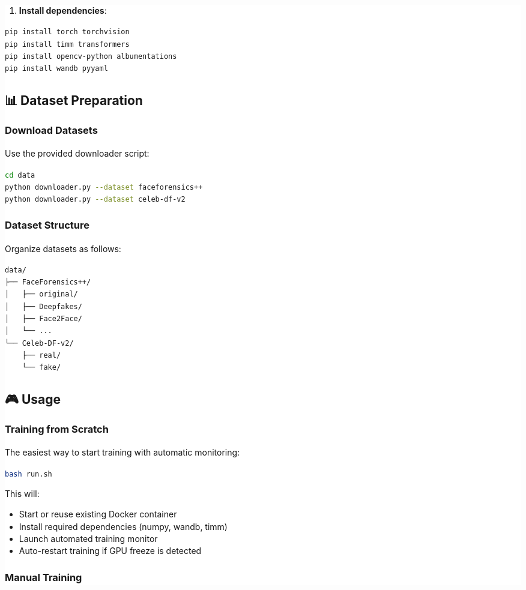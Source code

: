1. **Install dependencies**:
```bash
pip install torch torchvision
pip install timm transformers
pip install opencv-python albumentations
pip install wandb pyyaml
```

## 📊 Dataset Preparation

### Download Datasets

Use the provided downloader script:

```bash
cd data
python downloader.py --dataset faceforensics++
python downloader.py --dataset celeb-df-v2
```

### Dataset Structure

Organize datasets as follows:

```
data/
├── FaceForensics++/
│   ├── original/
│   ├── Deepfakes/
│   ├── Face2Face/
│   └── ...
└── Celeb-DF-v2/
    ├── real/
    └── fake/
```

## 🎮 Usage

### Training from Scratch

The easiest way to start training with automatic monitoring:

```bash
bash run.sh
```

This will:
- Start or reuse existing Docker container
- Install required dependencies (numpy, wandb, timm)
- Launch automated training monitor
- Auto-restart training if GPU freeze is detected

### Manual Training
